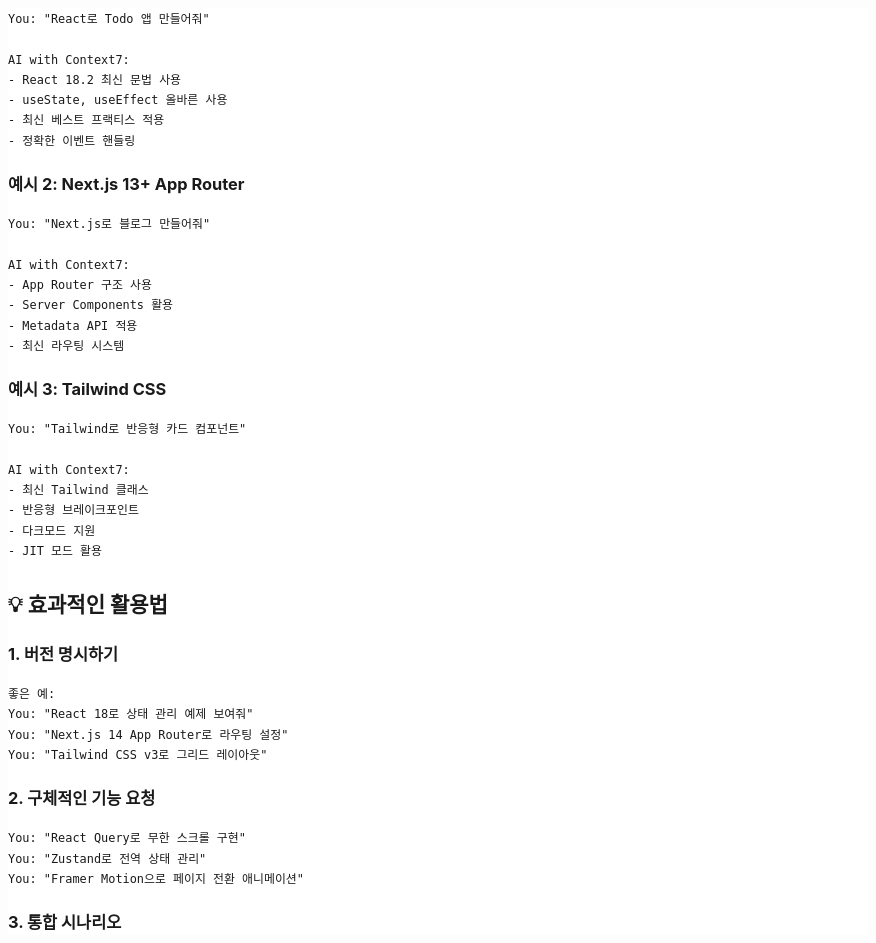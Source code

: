 ```
You: "React로 Todo 앱 만들어줘"

AI with Context7:
- React 18.2 최신 문법 사용
- useState, useEffect 올바른 사용
- 최신 베스트 프랙티스 적용
- 정확한 이벤트 핸들링
```

### 예시 2: Next.js 13+ App Router

```
You: "Next.js로 블로그 만들어줘"

AI with Context7:
- App Router 구조 사용
- Server Components 활용
- Metadata API 적용
- 최신 라우팅 시스템
```

### 예시 3: Tailwind CSS

```
You: "Tailwind로 반응형 카드 컴포넌트"

AI with Context7:
- 최신 Tailwind 클래스
- 반응형 브레이크포인트
- 다크모드 지원
- JIT 모드 활용
```

## 💡 효과적인 활용법

### 1. 버전 명시하기

```
좋은 예:
You: "React 18로 상태 관리 예제 보여줘"
You: "Next.js 14 App Router로 라우팅 설정"
You: "Tailwind CSS v3로 그리드 레이아웃"
```

### 2. 구체적인 기능 요청

```
You: "React Query로 무한 스크롤 구현"
You: "Zustand로 전역 상태 관리"
You: "Framer Motion으로 페이지 전환 애니메이션"
```

### 3. 통합 시나리오
